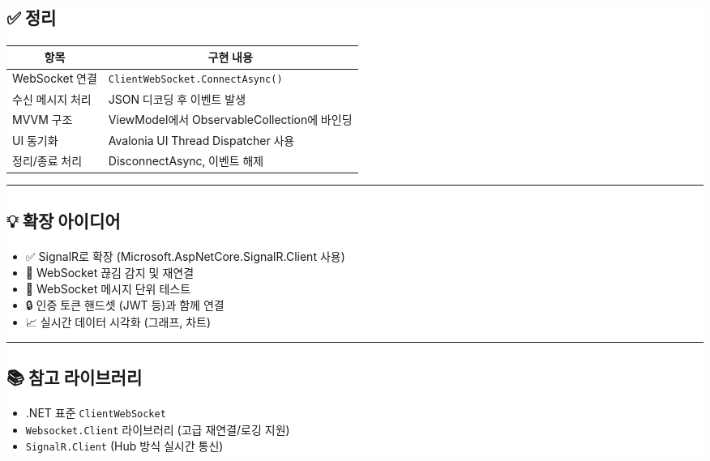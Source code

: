 
## ✅ 정리

| 항목 | 구현 내용 |
|------|-----------|
| WebSocket 연결 | `ClientWebSocket.ConnectAsync()` |
| 수신 메시지 처리 | JSON 디코딩 후 이벤트 발생 |
| MVVM 구조 | ViewModel에서 ObservableCollection에 바인딩 |
| UI 동기화 | Avalonia UI Thread Dispatcher 사용 |
| 정리/종료 처리 | DisconnectAsync, 이벤트 해제

---

## 💡 확장 아이디어

- ✅ SignalR로 확장 (Microsoft.AspNetCore.SignalR.Client 사용)
- 🔄 WebSocket 끊김 감지 및 재연결
- 🧪 WebSocket 메시지 단위 테스트
- 🔒 인증 토큰 핸드셋 (JWT 등)과 함께 연결
- 📈 실시간 데이터 시각화 (그래프, 차트)

---

## 📚 참고 라이브러리

- .NET 표준 `ClientWebSocket`
- `Websocket.Client` 라이브러리 (고급 재연결/로깅 지원)
- `SignalR.Client` (Hub 방식 실시간 통신)